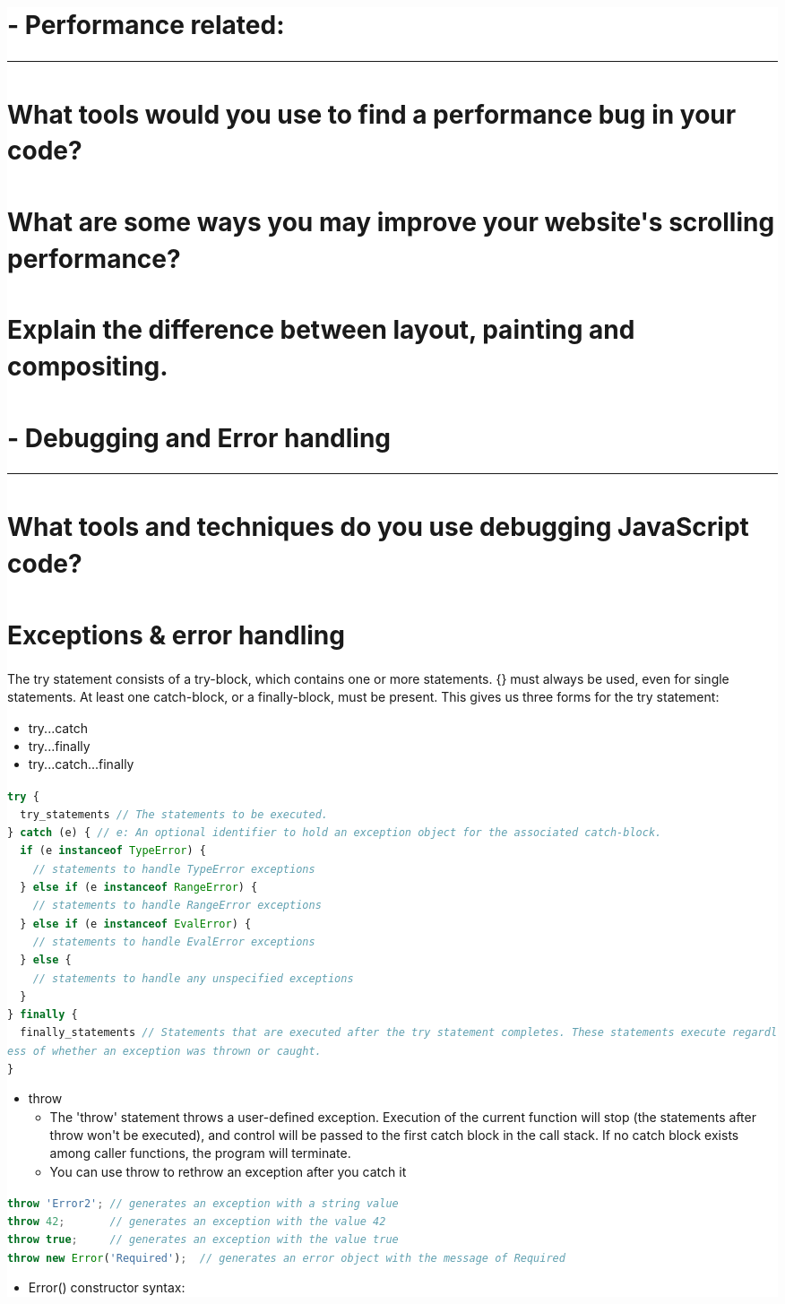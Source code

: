 # - Performance related:
---------------------------------------------------------------------------------------------------------------------------------------------
# What tools would you use to find a performance bug in your code?
# What are some ways you may improve your website's scrolling performance?
# Explain the difference between layout, painting and compositing.


# - Debugging and Error handling
---------------------------------------------------------------------------------------------------------------------------------------------
# What tools and techniques do you use debugging JavaScript code?

# Exceptions & error handling
The try statement consists of a try-block, which contains one or more statements. {} must always be used, even for single statements. At least one catch-block, or a finally-block, must be present. This gives us three forms for the try statement:
- try...catch
- try...finally
- try...catch...finally
```javascript
try {
  try_statements // The statements to be executed.
} catch (e) { // e: An optional identifier to hold an exception object for the associated catch-block.
  if (e instanceof TypeError) {
    // statements to handle TypeError exceptions
  } else if (e instanceof RangeError) {
    // statements to handle RangeError exceptions
  } else if (e instanceof EvalError) {
    // statements to handle EvalError exceptions
  } else {
    // statements to handle any unspecified exceptions
  }
} finally {
  finally_statements // Statements that are executed after the try statement completes. These statements execute regardless of whether an exception was thrown or caught.
}
```
- throw
  - The 'throw' statement throws a user-defined exception. Execution of the current function will stop (the statements after throw won't be executed), and control will be passed to the first catch block in the call stack. If no catch block exists among caller functions, the program will terminate.
  - You can use throw to rethrow an exception after you catch it
```javascript
throw 'Error2'; // generates an exception with a string value
throw 42;       // generates an exception with the value 42
throw true;     // generates an exception with the value true
throw new Error('Required');  // generates an error object with the message of Required
```
- Error() constructor syntax:
```javascript
```